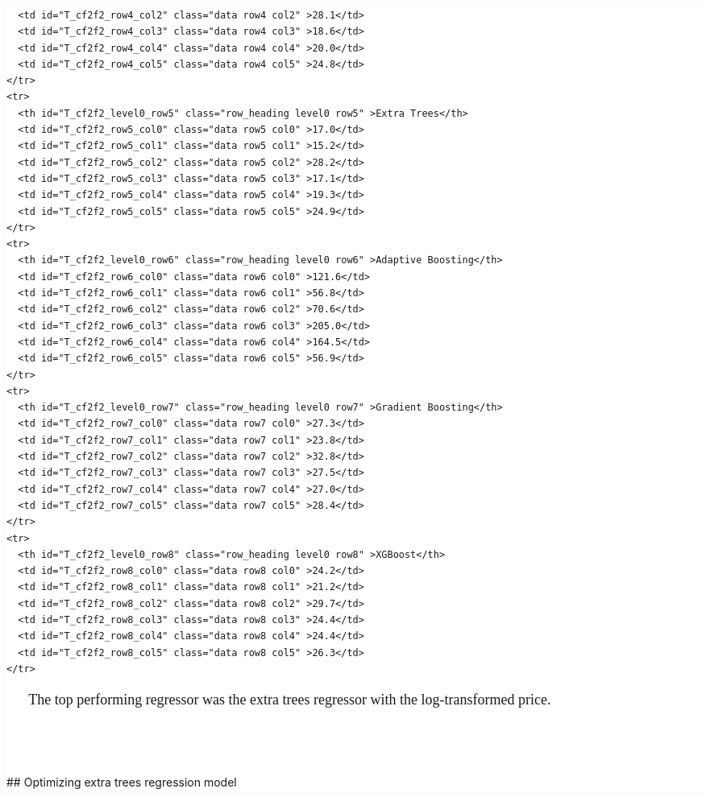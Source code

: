       <td id="T_cf2f2_row4_col2" class="data row4 col2" >28.1</td>
      <td id="T_cf2f2_row4_col3" class="data row4 col3" >18.6</td>
      <td id="T_cf2f2_row4_col4" class="data row4 col4" >20.0</td>
      <td id="T_cf2f2_row4_col5" class="data row4 col5" >24.8</td>
    </tr>
    <tr>
      <th id="T_cf2f2_level0_row5" class="row_heading level0 row5" >Extra Trees</th>
      <td id="T_cf2f2_row5_col0" class="data row5 col0" >17.0</td>
      <td id="T_cf2f2_row5_col1" class="data row5 col1" >15.2</td>
      <td id="T_cf2f2_row5_col2" class="data row5 col2" >28.2</td>
      <td id="T_cf2f2_row5_col3" class="data row5 col3" >17.1</td>
      <td id="T_cf2f2_row5_col4" class="data row5 col4" >19.3</td>
      <td id="T_cf2f2_row5_col5" class="data row5 col5" >24.9</td>
    </tr>
    <tr>
      <th id="T_cf2f2_level0_row6" class="row_heading level0 row6" >Adaptive Boosting</th>
      <td id="T_cf2f2_row6_col0" class="data row6 col0" >121.6</td>
      <td id="T_cf2f2_row6_col1" class="data row6 col1" >56.8</td>
      <td id="T_cf2f2_row6_col2" class="data row6 col2" >70.6</td>
      <td id="T_cf2f2_row6_col3" class="data row6 col3" >205.0</td>
      <td id="T_cf2f2_row6_col4" class="data row6 col4" >164.5</td>
      <td id="T_cf2f2_row6_col5" class="data row6 col5" >56.9</td>
    </tr>
    <tr>
      <th id="T_cf2f2_level0_row7" class="row_heading level0 row7" >Gradient Boosting</th>
      <td id="T_cf2f2_row7_col0" class="data row7 col0" >27.3</td>
      <td id="T_cf2f2_row7_col1" class="data row7 col1" >23.8</td>
      <td id="T_cf2f2_row7_col2" class="data row7 col2" >32.8</td>
      <td id="T_cf2f2_row7_col3" class="data row7 col3" >27.5</td>
      <td id="T_cf2f2_row7_col4" class="data row7 col4" >27.0</td>
      <td id="T_cf2f2_row7_col5" class="data row7 col5" >28.4</td>
    </tr>
    <tr>
      <th id="T_cf2f2_level0_row8" class="row_heading level0 row8" >XGBoost</th>
      <td id="T_cf2f2_row8_col0" class="data row8 col0" >24.2</td>
      <td id="T_cf2f2_row8_col1" class="data row8 col1" >21.2</td>
      <td id="T_cf2f2_row8_col2" class="data row8 col2" >29.7</td>
      <td id="T_cf2f2_row8_col3" class="data row8 col3" >24.4</td>
      <td id="T_cf2f2_row8_col4" class="data row8 col4" >24.4</td>
      <td id="T_cf2f2_row8_col5" class="data row8 col5" >26.3</td>
    </tr>
  </tbody>
</table>




<div class="alert alert-block alert-success" style="font-size:18px; font-family:verdana; line-height: 1.7em;">
    📌 &nbsp; The top performing regressor was the extra trees regressor with the log-transformed price.  </div>

<h2><br></h2>   
## Optimizing extra trees regression model
